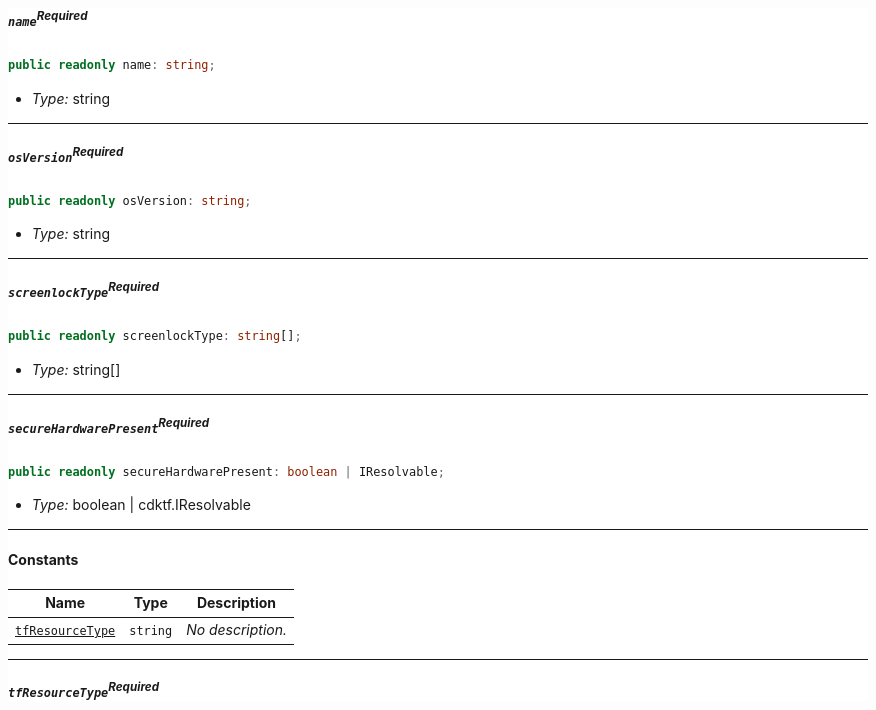 ##### `name`<sup>Required</sup> <a name="name" id="@cdktf/provider-okta.policyDeviceAssuranceAndroid.PolicyDeviceAssuranceAndroid.property.name"></a>

```typescript
public readonly name: string;
```

- *Type:* string

---

##### `osVersion`<sup>Required</sup> <a name="osVersion" id="@cdktf/provider-okta.policyDeviceAssuranceAndroid.PolicyDeviceAssuranceAndroid.property.osVersion"></a>

```typescript
public readonly osVersion: string;
```

- *Type:* string

---

##### `screenlockType`<sup>Required</sup> <a name="screenlockType" id="@cdktf/provider-okta.policyDeviceAssuranceAndroid.PolicyDeviceAssuranceAndroid.property.screenlockType"></a>

```typescript
public readonly screenlockType: string[];
```

- *Type:* string[]

---

##### `secureHardwarePresent`<sup>Required</sup> <a name="secureHardwarePresent" id="@cdktf/provider-okta.policyDeviceAssuranceAndroid.PolicyDeviceAssuranceAndroid.property.secureHardwarePresent"></a>

```typescript
public readonly secureHardwarePresent: boolean | IResolvable;
```

- *Type:* boolean | cdktf.IResolvable

---

#### Constants <a name="Constants" id="Constants"></a>

| **Name** | **Type** | **Description** |
| --- | --- | --- |
| <code><a href="#@cdktf/provider-okta.policyDeviceAssuranceAndroid.PolicyDeviceAssuranceAndroid.property.tfResourceType">tfResourceType</a></code> | <code>string</code> | *No description.* |

---

##### `tfResourceType`<sup>Required</sup> <a name="tfResourceType" id="@cdktf/provider-okta.policyDeviceAssuranceAndroid.PolicyDeviceAssuranceAndroid.property.tfResourceType"></a>
